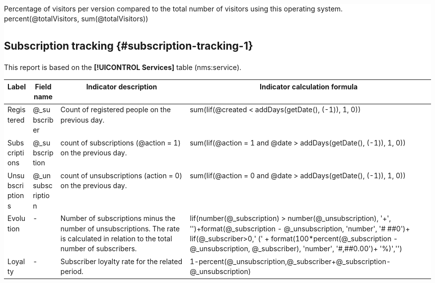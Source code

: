    <td> Percentage of visitors per version compared to the total number of visitors using this operating system.<br /> </td> 
   <td> percent(@totalVisitors, sum(@totalVisitors))<br /> </td> 
  </tr> 
 </tbody> 
</table>

## Subscription tracking {#subscription-tracking-1}

This report is based on the **[!UICONTROL Services]** table (nms:service). 

<table> 
 <thead> 
  <tr> 
   <th> <strong>Label</strong> <br /> </th> 
   <th> <strong>Field name</strong> <br /> </th> 
   <th> <strong>Indicator description</strong> <br /> </th> 
   <th> <strong>Indicator calculation formula</strong> <br /> </th> 
  </tr> 
 </thead> 
 <tbody> 
  <tr> 
   <td> Registered<br /> </td> 
   <td> @_subscriber<br /> </td> 
   <td> Count of registered people on the previous day.<br /> </td> 
   <td> sum(Iif(@created &lt; addDays(getDate(), (-1)), 1, 0))<br /> </td> 
  </tr> 
  <tr> 
   <td> Subscriptions<br /> </td> 
   <td> @_subscription<br /> </td> 
   <td> count of subscriptions (@action = 1) on the previous day.<br /> </td> 
   <td> sum(Iif(@action = 1 and @date &gt; addDays(getDate(), (-1)), 1, 0))<br /> </td> 
  </tr> 
  <tr> 
   <td> Unsubscriptions<br /> </td> 
   <td> @_unsubscription<br /> </td> 
   <td> count of unsubscriptions (action = 0) on the previous day.<br /> </td> 
   <td> sum(Iif(@action = 0 and @date &gt; addDays(getDate(), (-1)), 1, 0))<br /> </td> 
  </tr> 
  <tr> 
   <td> Evolution<br /> </td> 
   <td> -<br /> </td> 
   <td> Number of subscriptions minus the number of unsubscriptions. The rate is calculated in relation to the total number of subscribers.<br /> </td> 
   <td> Iif(number(@_subscription) &gt; number(@_unsubscription), '+', '')+format(@_subscription - @_unsubscription, 'number', '# ##0')+ Iif(@_subscriber&gt;0,' (' + format(100*percent(@_subscription - @_unsubscription, @_subscriber), 'number', '#,##0.00')+ '%)','')<br /> </td> 
  </tr> 
  <tr> 
   <td> Loyalty<br /> </td> 
   <td> -<br /> </td> 
   <td> Subscriber loyalty rate for the related period.<br /> </td> 
   <td> 1-percent(@_unsubscription,@_subscriber+@_subscription-@_unsubscription)<br /> </td> 
  </tr> 
 </tbody> 
</table>

